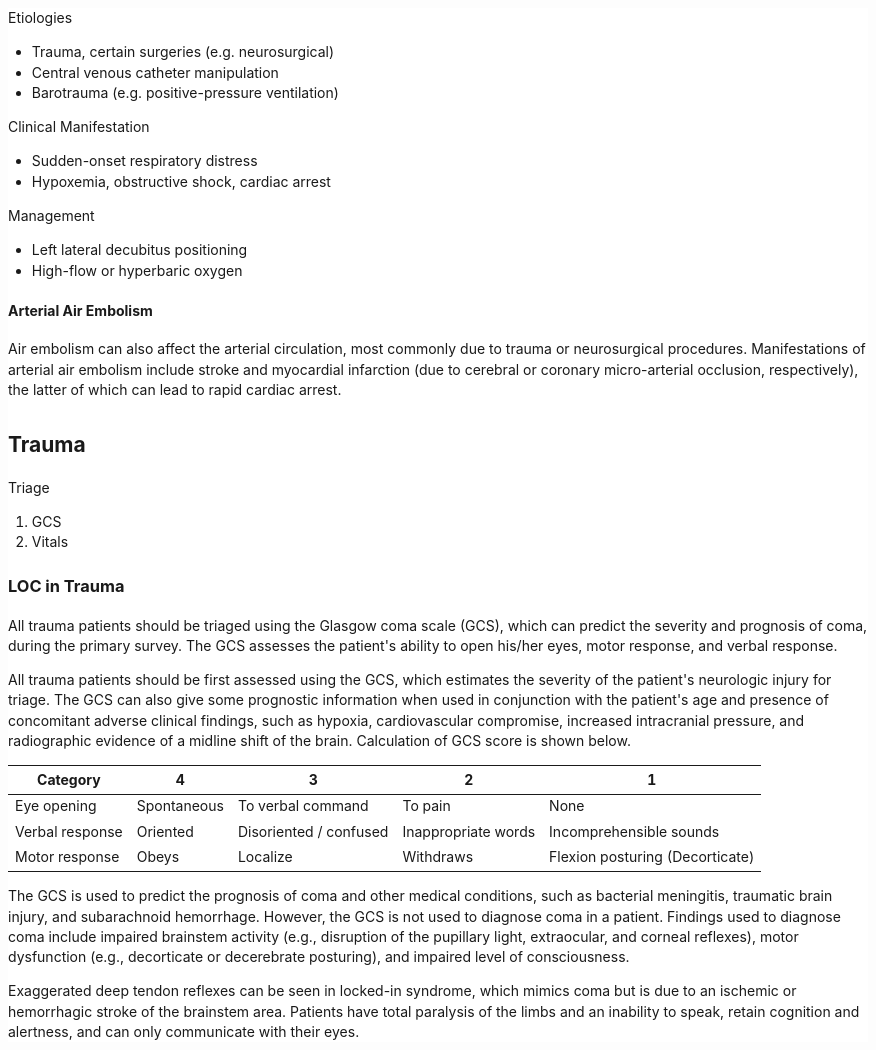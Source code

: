 Etiologies
- Trauma, certain surgeries (e.g. neurosurgical)
- Central venous catheter manipulation
- Barotrauma (e.g. positive-pressure ventilation)

Clinical Manifestation
- Sudden-onset respiratory distress
- Hypoxemia, obstructive shock, cardiac arrest

Management
- Left lateral decubitus positioning
- High-flow or hyperbaric oxygen

#### Arterial Air Embolism
Air embolism can also affect the arterial circulation, most commonly due to trauma or neurosurgical procedures.  Manifestations of arterial air embolism include stroke and myocardial infarction (due to cerebral or coronary micro-arterial occlusion, respectively), the latter of which can lead to rapid cardiac arrest.


Trauma 
------------
Triage
1. GCS
2. Vitals


### LOC in Trauma
All trauma patients should be triaged using the Glasgow coma scale (GCS), which can predict the severity and prognosis of coma, during the primary survey.  The GCS assesses the patient's ability to open his/her eyes, motor response, and verbal response.

All trauma patients should be first assessed using the GCS, which estimates the severity of the patient's neurologic injury for triage.  The GCS can also give some prognostic information when used in conjunction with the patient's age and presence of concomitant adverse clinical findings, such as hypoxia, cardiovascular compromise, increased intracranial pressure, and radiographic evidence of a midline shift of the brain.  Calculation of GCS score is shown below.

Category | 4 | 3 | 2 | 1
|---|---|---|---|---
Eye opening | Spontaneous | To verbal command | To pain | None
Verbal response | Oriented | Disoriented / confused | Inappropriate words | Incomprehensible sounds | None
Motor response | Obeys | Localize | Withdraws | Flexion posturing (Decorticate) | Extension posturing (decerebrate) | none

The GCS is used to predict the prognosis of coma and other medical conditions, such as bacterial meningitis, traumatic brain injury, and subarachnoid hemorrhage.  However, the GCS is not used to diagnose coma in a patient.  Findings used to diagnose coma include impaired brainstem activity (e.g., disruption of the pupillary light, extraocular, and corneal reflexes), motor dysfunction (e.g., decorticate or decerebrate posturing), and impaired level of consciousness.


Exaggerated deep tendon reflexes can be seen in locked-in syndrome, which mimics coma but is due to an ischemic or hemorrhagic stroke of the brainstem area.  Patients have total paralysis of the limbs and an inability to speak, retain cognition and alertness, and can only communicate with their eyes.
